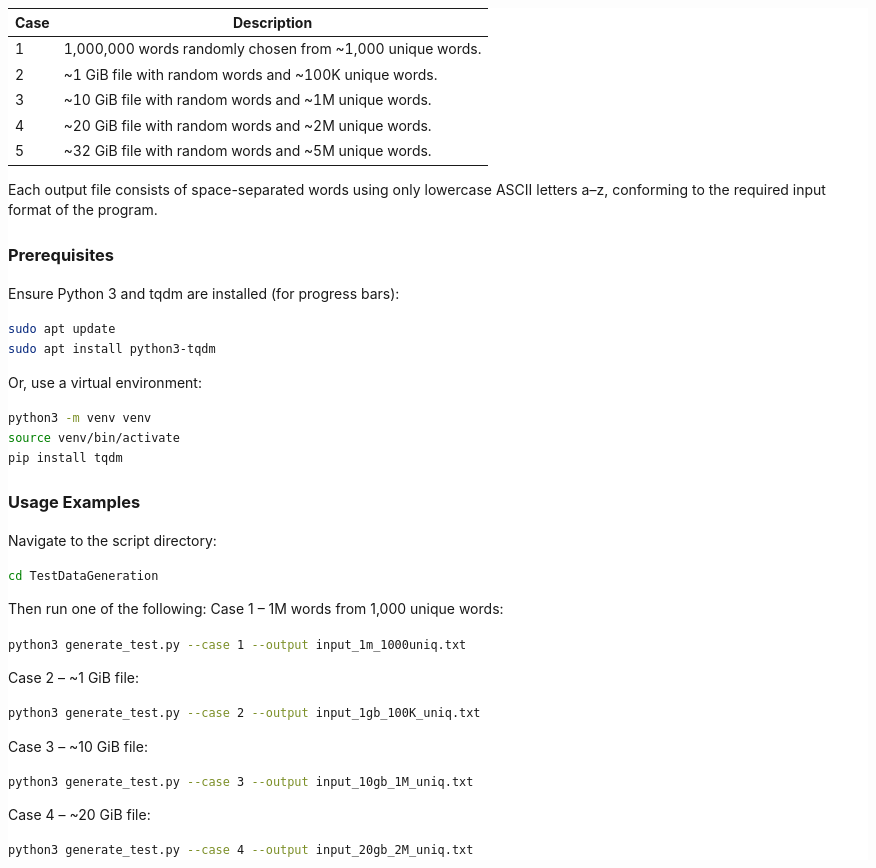 | Case | Description                                                             |
|------|-------------------------------------------------------------------------|
| 1    | 1,000,000 words randomly chosen from ~1,000 unique words.               |
| 2    | ~1 GiB file with random words and ~100K unique words.                   |
| 3    | ~10 GiB file with random words and ~1M unique words.                    |
| 4    | ~20 GiB file with random words and ~2M unique words.                    |
| 5    | ~32 GiB file with random words and ~5M unique words.                    |

  Each output file consists of space-separated words using only lowercase ASCII letters a–z, conforming to the required input format of the program.

### Prerequisites

Ensure Python 3 and tqdm are installed (for progress bars):
  ```bash
  sudo apt update
  sudo apt install python3-tqdm
  ```

Or, use a virtual environment:
  ```bash
  python3 -m venv venv
  source venv/bin/activate
  pip install tqdm
  ```

### Usage Examples

Navigate to the script directory:

```bash
cd TestDataGeneration
```

Then run one of the following:
Case 1 – 1M words from 1,000 unique words:
```bash
python3 generate_test.py --case 1 --output input_1m_1000uniq.txt
```

Case 2 – ~1 GiB file:
```bash
python3 generate_test.py --case 2 --output input_1gb_100K_uniq.txt
```

Case 3 – ~10 GiB file:
```bash
python3 generate_test.py --case 3 --output input_10gb_1M_uniq.txt
```

Case 4 – ~20 GiB file:
```bash
python3 generate_test.py --case 4 --output input_20gb_2M_uniq.txt
```
